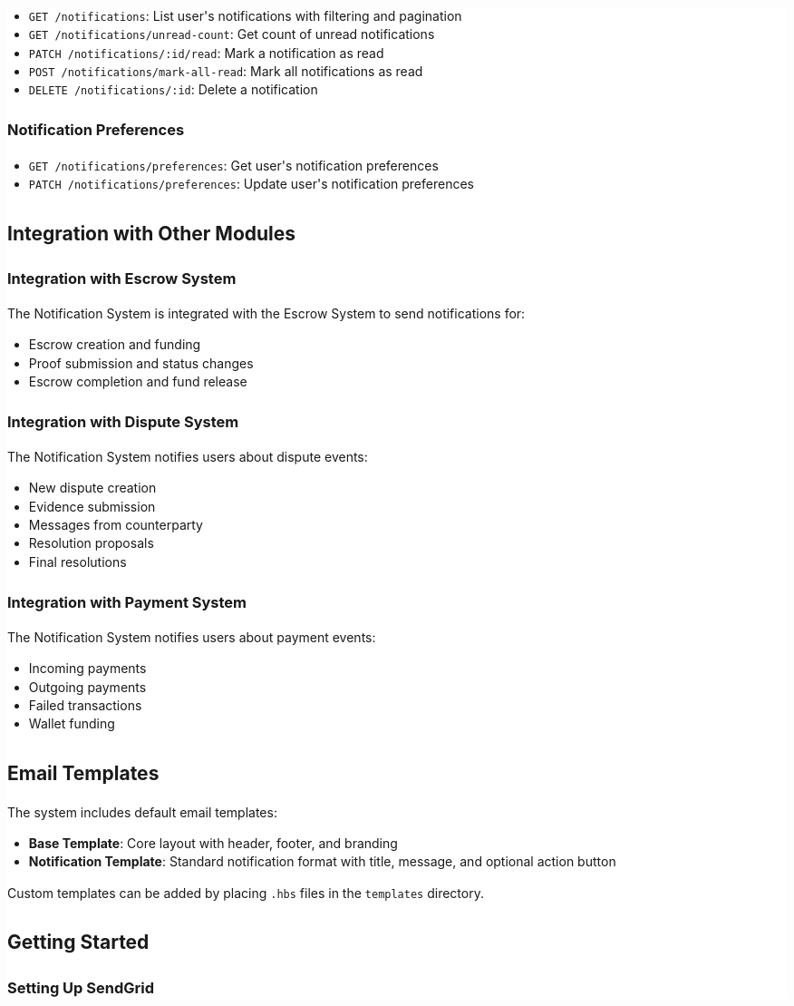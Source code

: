 - `GET /notifications`: List user's notifications with filtering and pagination
- `GET /notifications/unread-count`: Get count of unread notifications
- `PATCH /notifications/:id/read`: Mark a notification as read
- `POST /notifications/mark-all-read`: Mark all notifications as read
- `DELETE /notifications/:id`: Delete a notification

### Notification Preferences

- `GET /notifications/preferences`: Get user's notification preferences
- `PATCH /notifications/preferences`: Update user's notification preferences

## Integration with Other Modules

### Integration with Escrow System

The Notification System is integrated with the Escrow System to send notifications for:

- Escrow creation and funding
- Proof submission and status changes
- Escrow completion and fund release

### Integration with Dispute System

The Notification System notifies users about dispute events:

- New dispute creation
- Evidence submission
- Messages from counterparty
- Resolution proposals
- Final resolutions

### Integration with Payment System

The Notification System notifies users about payment events:

- Incoming payments
- Outgoing payments
- Failed transactions
- Wallet funding

## Email Templates

The system includes default email templates:

- **Base Template**: Core layout with header, footer, and branding
- **Notification Template**: Standard notification format with title, message, and optional action button

Custom templates can be added by placing `.hbs` files in the `templates` directory.

## Getting Started

### Setting Up SendGrid
